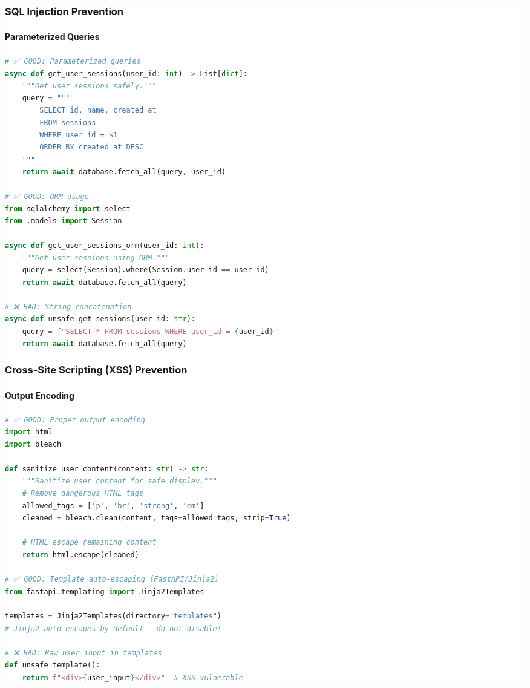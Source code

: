 ### SQL Injection Prevention

#### Parameterized Queries

```python
# ✅ GOOD: Parameterized queries
async def get_user_sessions(user_id: int) -> List[dict]:
    """Get user sessions safely."""
    query = """
        SELECT id, name, created_at 
        FROM sessions 
        WHERE user_id = $1 
        ORDER BY created_at DESC
    """
    return await database.fetch_all(query, user_id)

# ✅ GOOD: ORM usage
from sqlalchemy import select
from .models import Session

async def get_user_sessions_orm(user_id: int):
    """Get user sessions using ORM."""
    query = select(Session).where(Session.user_id == user_id)
    return await database.fetch_all(query)

# ❌ BAD: String concatenation
async def unsafe_get_sessions(user_id: str):
    query = f"SELECT * FROM sessions WHERE user_id = {user_id}"
    return await database.fetch_all(query)
```

### Cross-Site Scripting (XSS) Prevention

#### Output Encoding

```python
# ✅ GOOD: Proper output encoding
import html
import bleach

def sanitize_user_content(content: str) -> str:
    """Sanitize user content for safe display."""
    # Remove dangerous HTML tags
    allowed_tags = ['p', 'br', 'strong', 'em']
    cleaned = bleach.clean(content, tags=allowed_tags, strip=True)
    
    # HTML escape remaining content
    return html.escape(cleaned)

# ✅ GOOD: Template auto-escaping (FastAPI/Jinja2)
from fastapi.templating import Jinja2Templates

templates = Jinja2Templates(directory="templates")
# Jinja2 auto-escapes by default - do not disable!

# ❌ BAD: Raw user input in templates
def unsafe_template():
    return f"<div>{user_input}</div>"  # XSS vulnerable
```
